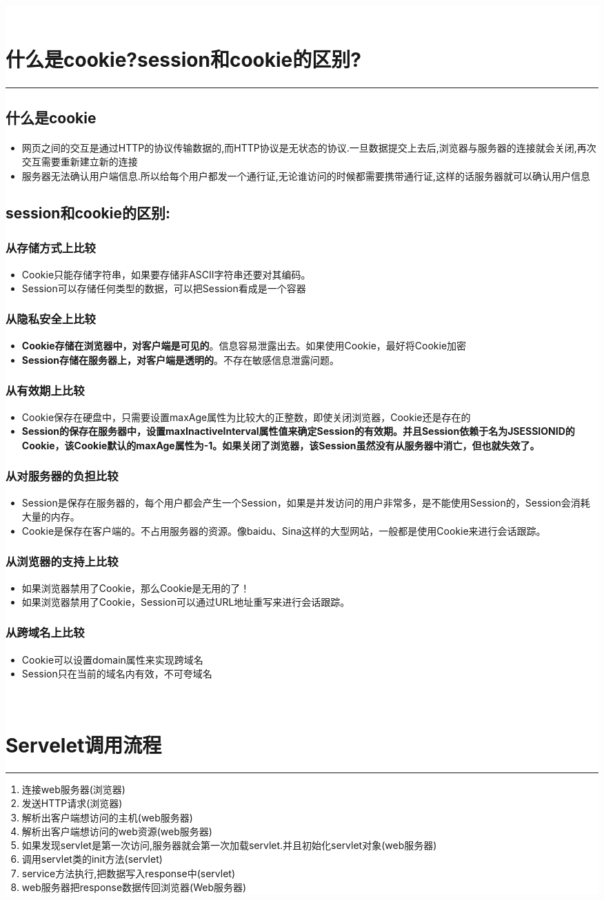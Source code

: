 <br>

# **什么是cookie?session和cookie的区别?**

------

## **什么是cookie**

- 网页之间的交互是通过HTTP的协议传输数据的,而HTTP协议是无状态的协议.一旦数据提交上去后,浏览器与服务器的连接就会关闭,再次交互需要重新建立新的连接
- 服务器无法确认用户端信息.所以给每个用户都发一个通行证,无论谁访问的时候都需要携带通行证,这样的话服务器就可以确认用户信息

## **session和cookie的区别:**

### **从存储方式上比较**

- Cookie只能存储字符串，如果要存储非ASCII字符串还要对其编码。
- Session可以存储任何类型的数据，可以把Session看成是一个容器

### **从隐私安全上比较**

- **Cookie存储在浏览器中，对客户端是可见的**。信息容易泄露出去。如果使用Cookie，最好将Cookie加密
- **Session存储在服务器上，对客户端是透明的**。不存在敏感信息泄露问题。

### **从有效期上比较**

- Cookie保存在硬盘中，只需要设置maxAge属性为比较大的正整数，即使关闭浏览器，Cookie还是存在的
- **Session的保存在服务器中，设置maxInactiveInterval属性值来确定Session的有效期。并且Session依赖于名为JSESSIONID的Cookie，该Cookie默认的maxAge属性为-1。如果关闭了浏览器，该Session虽然没有从服务器中消亡，但也就失效了。**

### **从对服务器的负担比较**

- Session是保存在服务器的，每个用户都会产生一个Session，如果是并发访问的用户非常多，是不能使用Session的，Session会消耗大量的内存。
- Cookie是保存在客户端的。不占用服务器的资源。像baidu、Sina这样的大型网站，一般都是使用Cookie来进行会话跟踪。

### **从浏览器的支持上比较**

- 如果浏览器禁用了Cookie，那么Cookie是无用的了！
- 如果浏览器禁用了Cookie，Session可以通过URL地址重写来进行会话跟踪。

### **从跨域名上比较**

- Cookie可以设置domain属性来实现跨域名
- Session只在当前的域名内有效，不可夸域名

<br>

# **Servelet调用流程**

------

1. 连接web服务器(浏览器)
2. 发送HTTP请求(浏览器)
3. 解析出客户端想访问的主机(web服务器)
4. 解析出客户端想访问的web资源(web服务器)
5. 如果发现servlet是第一次访问,服务器就会第一次加载servlet.并且初始化servlet对象(web服务器)
6. 调用servlet类的init方法(servlet)
7. service方法执行,把数据写入response中(servlet)
8. web服务器把response数据传回浏览器(Web服务器)
